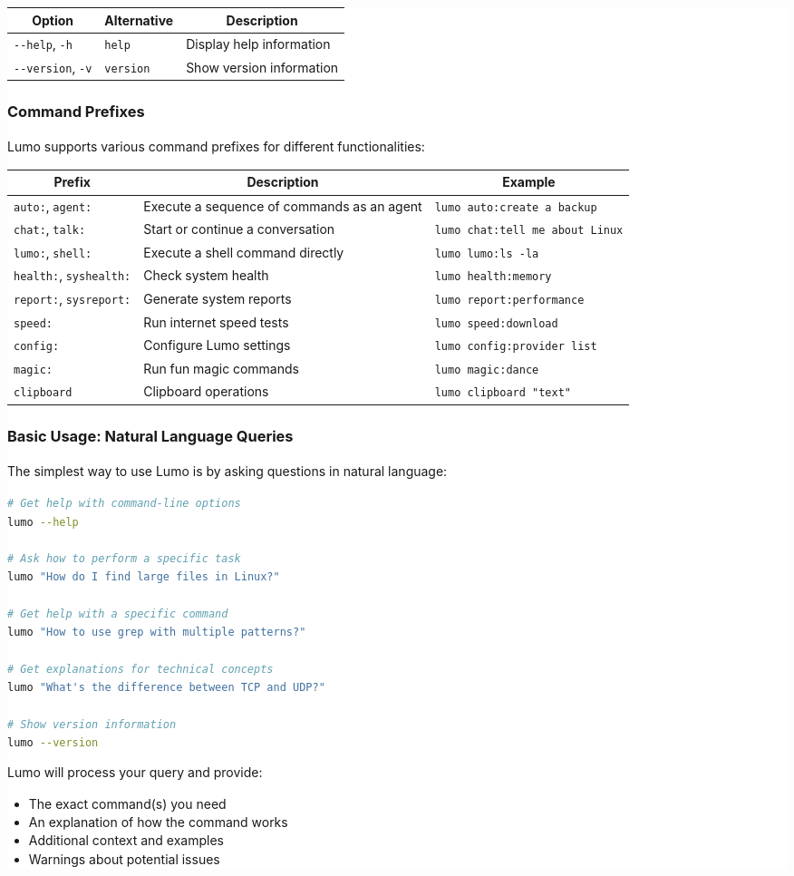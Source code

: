 | Option | Alternative | Description |
|--------|-------------|-------------|
| `--help`, `-h` | `help` | Display help information |
| `--version`, `-v` | `version` | Show version information |

### Command Prefixes

Lumo supports various command prefixes for different functionalities:

| Prefix | Description | Example |
|--------|-------------|---------|
| `auto:`, `agent:` | Execute a sequence of commands as an agent | `lumo auto:create a backup` |
| `chat:`, `talk:` | Start or continue a conversation | `lumo chat:tell me about Linux` |
| `lumo:`, `shell:` | Execute a shell command directly | `lumo lumo:ls -la` |
| `health:`, `syshealth:` | Check system health | `lumo health:memory` |
| `report:`, `sysreport:` | Generate system reports | `lumo report:performance` |
| `speed:` | Run internet speed tests | `lumo speed:download` |
| `config:` | Configure Lumo settings | `lumo config:provider list` |
| `magic:` | Run fun magic commands | `lumo magic:dance` |
| `clipboard` | Clipboard operations | `lumo clipboard "text"` |

### Basic Usage: Natural Language Queries

The simplest way to use Lumo is by asking questions in natural language:

```bash
# Get help with command-line options
lumo --help

# Ask how to perform a specific task
lumo "How do I find large files in Linux?"

# Get help with a specific command
lumo "How to use grep with multiple patterns?"

# Get explanations for technical concepts
lumo "What's the difference between TCP and UDP?"

# Show version information
lumo --version
```

Lumo will process your query and provide:
- The exact command(s) you need
- An explanation of how the command works
- Additional context and examples
- Warnings about potential issues
